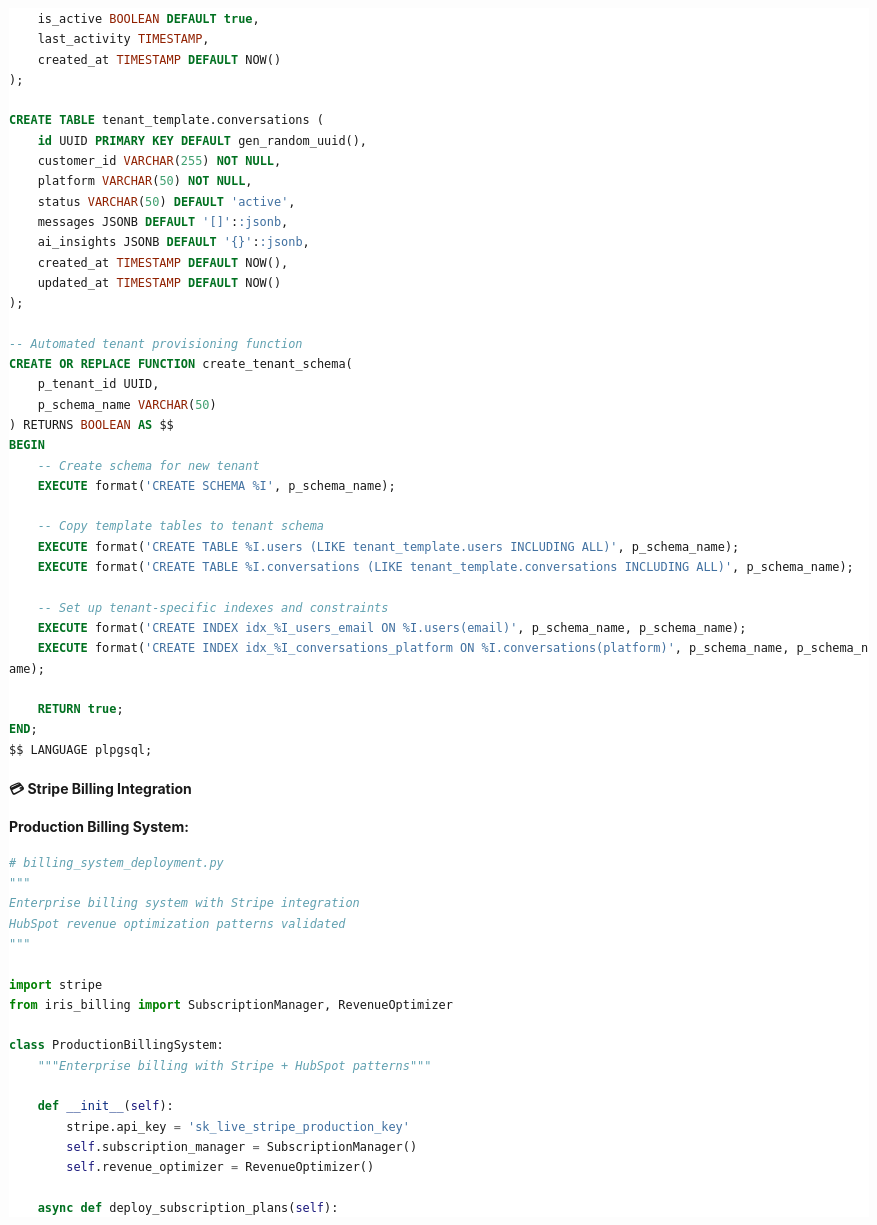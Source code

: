 ```sql
    is_active BOOLEAN DEFAULT true,
    last_activity TIMESTAMP,
    created_at TIMESTAMP DEFAULT NOW()
);

CREATE TABLE tenant_template.conversations (
    id UUID PRIMARY KEY DEFAULT gen_random_uuid(),
    customer_id VARCHAR(255) NOT NULL,
    platform VARCHAR(50) NOT NULL,
    status VARCHAR(50) DEFAULT 'active',
    messages JSONB DEFAULT '[]'::jsonb,
    ai_insights JSONB DEFAULT '{}'::jsonb,
    created_at TIMESTAMP DEFAULT NOW(),
    updated_at TIMESTAMP DEFAULT NOW()
);

-- Automated tenant provisioning function
CREATE OR REPLACE FUNCTION create_tenant_schema(
    p_tenant_id UUID,
    p_schema_name VARCHAR(50)
) RETURNS BOOLEAN AS $$
BEGIN
    -- Create schema for new tenant
    EXECUTE format('CREATE SCHEMA %I', p_schema_name);
    
    -- Copy template tables to tenant schema
    EXECUTE format('CREATE TABLE %I.users (LIKE tenant_template.users INCLUDING ALL)', p_schema_name);
    EXECUTE format('CREATE TABLE %I.conversations (LIKE tenant_template.conversations INCLUDING ALL)', p_schema_name);
    
    -- Set up tenant-specific indexes and constraints
    EXECUTE format('CREATE INDEX idx_%I_users_email ON %I.users(email)', p_schema_name, p_schema_name);
    EXECUTE format('CREATE INDEX idx_%I_conversations_platform ON %I.conversations(platform)', p_schema_name, p_schema_name);
    
    RETURN true;
END;
$$ LANGUAGE plpgsql;
```

#### **💳 Stripe Billing Integration**

**Production Billing System:**
```python
# billing_system_deployment.py
"""
Enterprise billing system with Stripe integration
HubSpot revenue optimization patterns validated
"""

import stripe
from iris_billing import SubscriptionManager, RevenueOptimizer

class ProductionBillingSystem:
    """Enterprise billing with Stripe + HubSpot patterns"""
    
    def __init__(self):
        stripe.api_key = 'sk_live_stripe_production_key'
        self.subscription_manager = SubscriptionManager()
        self.revenue_optimizer = RevenueOptimizer()
        
    async def deploy_subscription_plans(self):
```